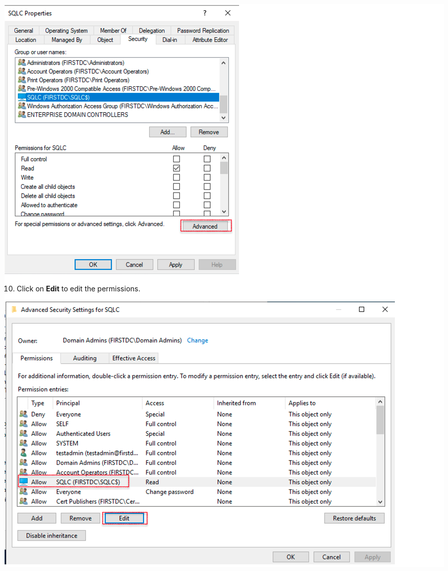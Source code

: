   ![Windows cluster computer security settings](./images/windows-dsa-search-computer-advan.png "Windows cluster computer security settings")

10. Click on **Edit** to edit the permissions.

  ![Windows cluster computer advanced security settings](./images/windows-dsa-permissions.png "Windows cluster computer advanced security settings")

